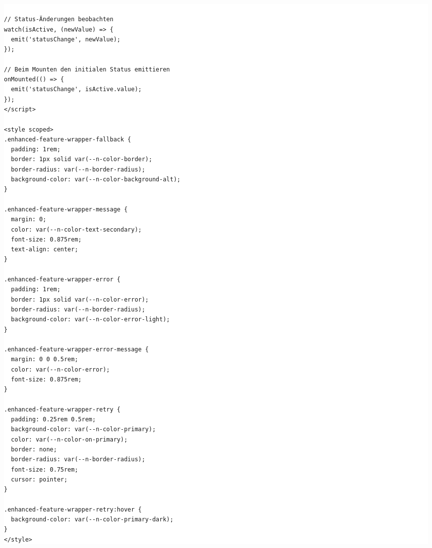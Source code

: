 ```vue

// Status-Änderungen beobachten
watch(isActive, (newValue) => {
  emit('statusChange', newValue);
});

// Beim Mounten den initialen Status emittieren
onMounted(() => {
  emit('statusChange', isActive.value);
});
</script>

<style scoped>
.enhanced-feature-wrapper-fallback {
  padding: 1rem;
  border: 1px solid var(--n-color-border);
  border-radius: var(--n-border-radius);
  background-color: var(--n-color-background-alt);
}

.enhanced-feature-wrapper-message {
  margin: 0;
  color: var(--n-color-text-secondary);
  font-size: 0.875rem;
  text-align: center;
}

.enhanced-feature-wrapper-error {
  padding: 1rem;
  border: 1px solid var(--n-color-error);
  border-radius: var(--n-border-radius);
  background-color: var(--n-color-error-light);
}

.enhanced-feature-wrapper-error-message {
  margin: 0 0 0.5rem;
  color: var(--n-color-error);
  font-size: 0.875rem;
}

.enhanced-feature-wrapper-retry {
  padding: 0.25rem 0.5rem;
  background-color: var(--n-color-primary);
  color: var(--n-color-on-primary);
  border: none;
  border-radius: var(--n-border-radius);
  font-size: 0.75rem;
  cursor: pointer;
}

.enhanced-feature-wrapper-retry:hover {
  background-color: var(--n-color-primary-dark);
}
</style>
```
